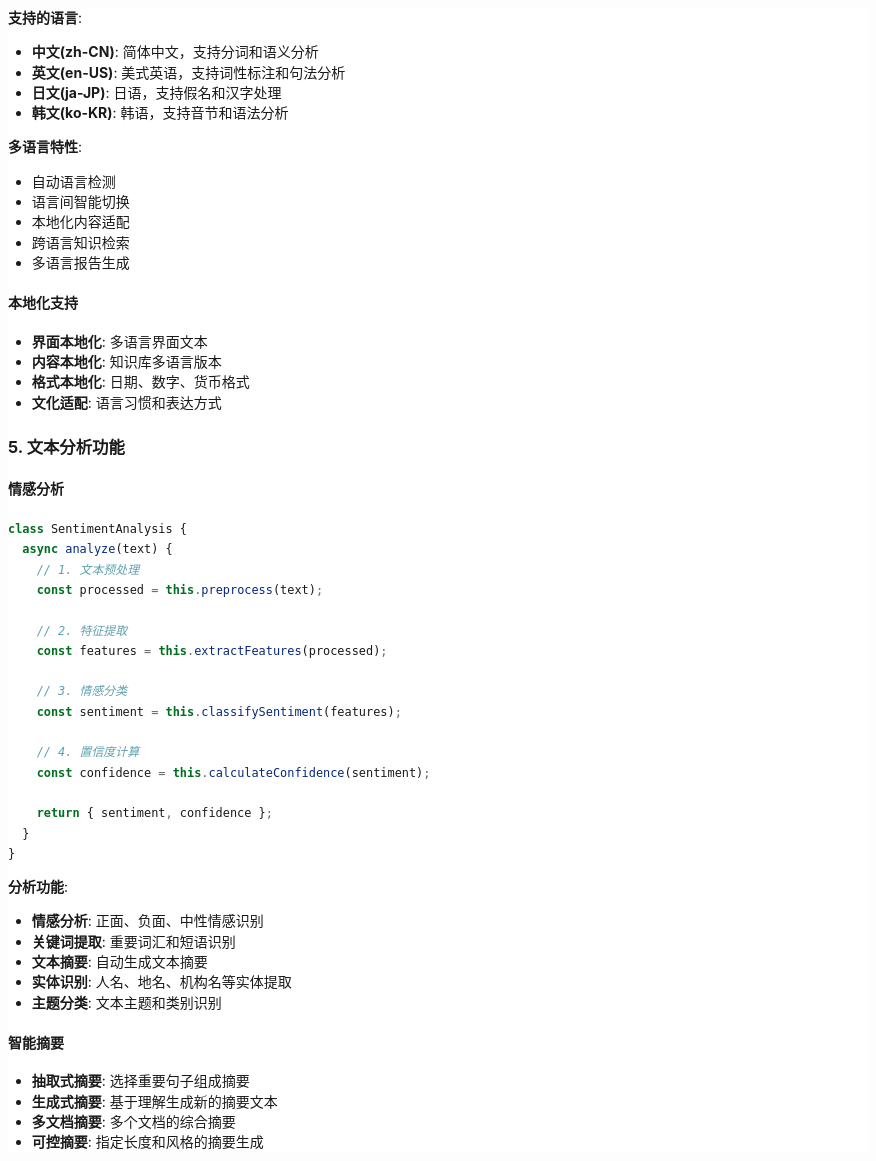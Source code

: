 **支持的语言**:
- **中文(zh-CN)**: 简体中文，支持分词和语义分析
- **英文(en-US)**: 美式英语，支持词性标注和句法分析
- **日文(ja-JP)**: 日语，支持假名和汉字处理
- **韩文(ko-KR)**: 韩语，支持音节和语法分析

**多语言特性**:
- 自动语言检测
- 语言间智能切换
- 本地化内容适配
- 跨语言知识检索
- 多语言报告生成

#### 本地化支持
- **界面本地化**: 多语言界面文本
- **内容本地化**: 知识库多语言版本
- **格式本地化**: 日期、数字、货币格式
- **文化适配**: 语言习惯和表达方式

### 5. 文本分析功能

#### 情感分析
```javascript
class SentimentAnalysis {
  async analyze(text) {
    // 1. 文本预处理
    const processed = this.preprocess(text);
    
    // 2. 特征提取
    const features = this.extractFeatures(processed);
    
    // 3. 情感分类
    const sentiment = this.classifySentiment(features);
    
    // 4. 置信度计算
    const confidence = this.calculateConfidence(sentiment);
    
    return { sentiment, confidence };
  }
}
```

**分析功能**:
- **情感分析**: 正面、负面、中性情感识别
- **关键词提取**: 重要词汇和短语识别
- **文本摘要**: 自动生成文本摘要
- **实体识别**: 人名、地名、机构名等实体提取
- **主题分类**: 文本主题和类别识别

#### 智能摘要
- **抽取式摘要**: 选择重要句子组成摘要
- **生成式摘要**: 基于理解生成新的摘要文本
- **多文档摘要**: 多个文档的综合摘要
- **可控摘要**: 指定长度和风格的摘要生成
